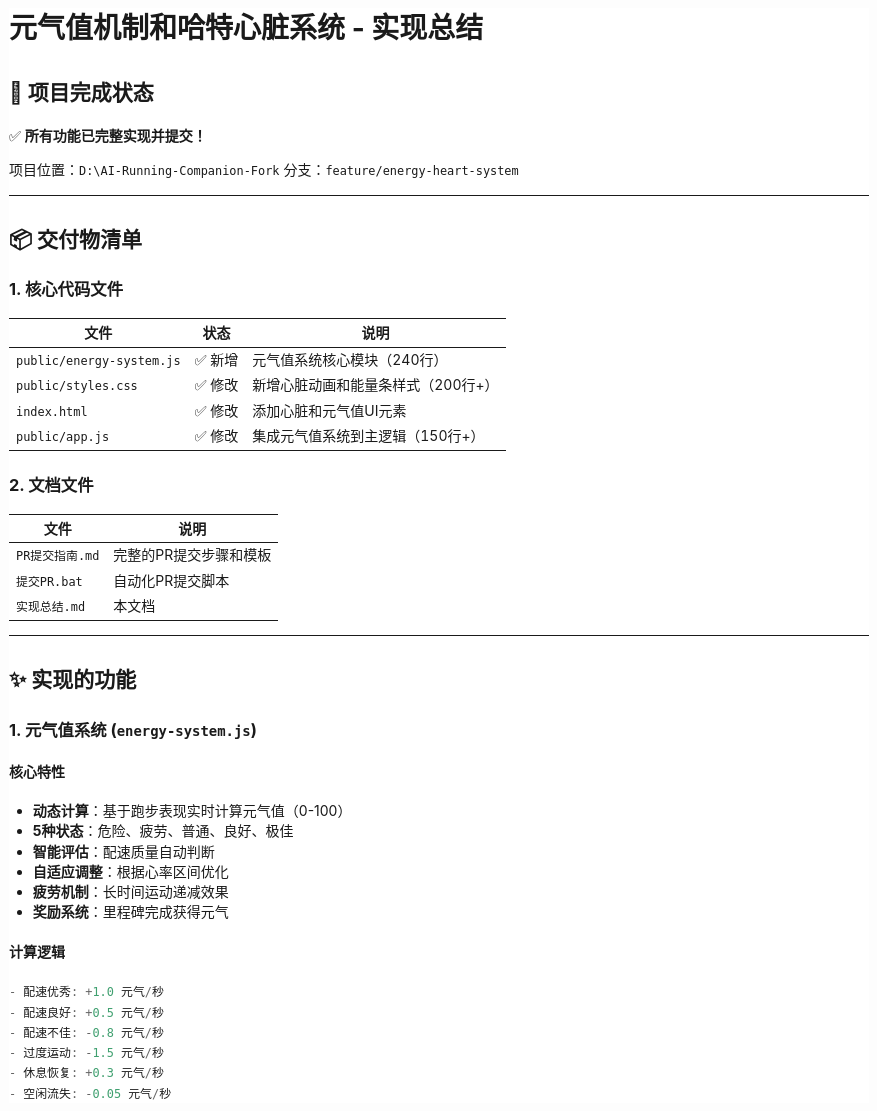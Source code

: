 # 元气值机制和哈特心脏系统 - 实现总结

## 🎉 项目完成状态

✅ **所有功能已完整实现并提交！**

项目位置：`D:\AI-Running-Companion-Fork`
分支：`feature/energy-heart-system`

---

## 📦 交付物清单

### 1. 核心代码文件

| 文件 | 状态 | 说明 |
|------|------|------|
| `public/energy-system.js` | ✅ 新增 | 元气值系统核心模块（240行） |
| `public/styles.css` | ✅ 修改 | 新增心脏动画和能量条样式（200行+） |
| `index.html` | ✅ 修改 | 添加心脏和元气值UI元素 |
| `public/app.js` | ✅ 修改 | 集成元气值系统到主逻辑（150行+） |

### 2. 文档文件

| 文件 | 说明 |
|------|------|
| `PR提交指南.md` | 完整的PR提交步骤和模板 |
| `提交PR.bat` | 自动化PR提交脚本 |
| `实现总结.md` | 本文档 |

---

## ✨ 实现的功能

### 1. 元气值系统 (`energy-system.js`)

#### 核心特性
- **动态计算**：基于跑步表现实时计算元气值（0-100）
- **5种状态**：危险、疲劳、普通、良好、极佳
- **智能评估**：配速质量自动判断
- **自适应调整**：根据心率区间优化
- **疲劳机制**：长时间运动递减效果
- **奖励系统**：里程碑完成获得元气

#### 计算逻辑
```javascript
- 配速优秀: +1.0 元气/秒
- 配速良好: +0.5 元气/秒
- 配速不佳: -0.8 元气/秒
- 过度运动: -1.5 元气/秒
- 休息恢复: +0.3 元气/秒
- 空闲流失: -0.05 元气/秒
```
